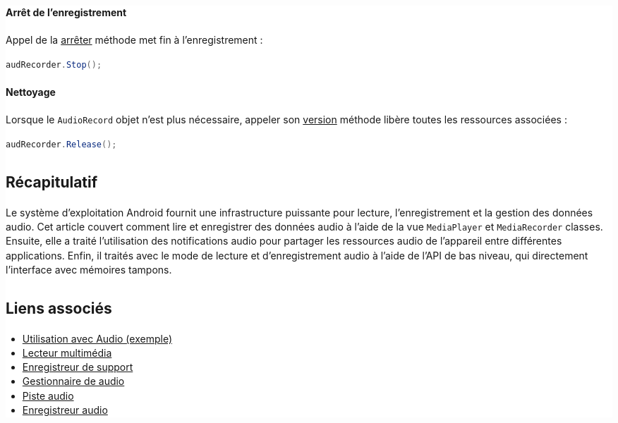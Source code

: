 <a name="Stopping_the_Recording" />

#### <a name="stopping-the-recording"></a>Arrêt de l’enregistrement

Appel de la [arrêter](https://developer.xamarin.com/api/member/Android.Media.AudioRecord.Stop%28%29/) méthode met fin à l’enregistrement :

```csharp
audRecorder.Stop();
```

<a name="Clean_Up" />

#### <a name="cleanup"></a>Nettoyage

Lorsque le `AudioRecord` objet n’est plus nécessaire, appeler son [version](https://developer.xamarin.com/api/member/Android.Media.AudioRecord.Release%28%29/) méthode libère toutes les ressources associées :

```csharp
audRecorder.Release();
```

<a name="Summary" />

## <a name="summary"></a>Récapitulatif

Le système d’exploitation Android fournit une infrastructure puissante pour lecture, l’enregistrement et la gestion des données audio. Cet article couvert comment lire et enregistrer des données audio à l’aide de la vue `MediaPlayer` et `MediaRecorder` classes. Ensuite, elle a traité l’utilisation des notifications audio pour partager les ressources audio de l’appareil entre différentes applications. Enfin, il traités avec le mode de lecture et d’enregistrement audio à l’aide de l’API de bas niveau, qui directement l’interface avec mémoires tampons.


## <a name="related-links"></a>Liens associés

- [Utilisation avec Audio (exemple)](https://developer.xamarin.com/samples/Example_WorkingWithAudio/)
- [Lecteur multimédia](https://developer.xamarin.com/api/type/Android.Media.MediaPlayer/)
- [Enregistreur de support](https://developer.xamarin.com/api/type/Android.Media.MediaRecorder/)
- [Gestionnaire de audio](https://developer.xamarin.com/api/type/Android.Media.AudioManager/)
- [Piste audio](https://developer.xamarin.com/api/type/Android.Media.AudioTrack/)
- [Enregistreur audio](https://developer.xamarin.com/api/type/Android.Media.AudioRecord/)
